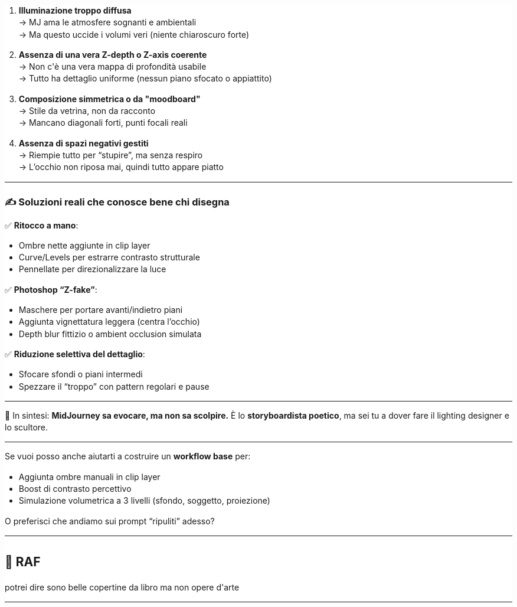 1. **Illuminazione troppo diffusa**  
   → MJ ama le atmosfere sognanti e ambientali  
   → Ma questo uccide i volumi veri (niente chiaroscuro forte)

2. **Assenza di una vera Z-depth o Z-axis coerente**  
   → Non c'è una vera mappa di profondità usabile  
   → Tutto ha dettaglio uniforme (nessun piano sfocato o appiattito)

3. **Composizione simmetrica o da "moodboard"**  
   → Stile da vetrina, non da racconto  
   → Mancano diagonali forti, punti focali reali

4. **Assenza di spazi negativi gestiti**  
   → Riempie tutto per “stupire”, ma senza respiro  
   → L’occhio non riposa mai, quindi tutto appare piatto

---

### ✍️ Soluzioni reali che conosce bene chi disegna

✅ **Ritocco a mano**:
- Ombre nette aggiunte in clip layer
- Curve/Levels per estrarre contrasto strutturale
- Pennellate per direzionalizzare la luce

✅ **Photoshop “Z-fake”**:
- Maschere per portare avanti/indietro piani
- Aggiunta vignettatura leggera (centra l’occhio)
- Depth blur fittizio o ambient occlusion simulata

✅ **Riduzione selettiva del dettaglio**:
- Sfocare sfondi o piani intermedi
- Spezzare il “troppo” con pattern regolari e pause

---

🎯 In sintesi:
**MidJourney sa evocare, ma non sa scolpire.**
È lo **storyboardista poetico**, ma sei tu a dover fare il lighting designer e lo scultore.

---

Se vuoi posso anche aiutarti a costruire un **workflow base** per:

- Aggiunta ombre manuali in clip layer
- Boost di contrasto percettivo
- Simulazione volumetrica a 3 livelli (sfondo, soggetto, proiezione)

O preferisci che andiamo sui prompt “ripuliti” adesso?

---

## 👤 **RAF**

potrei dire sono belle copertine da libro ma non opere d'arte

---
